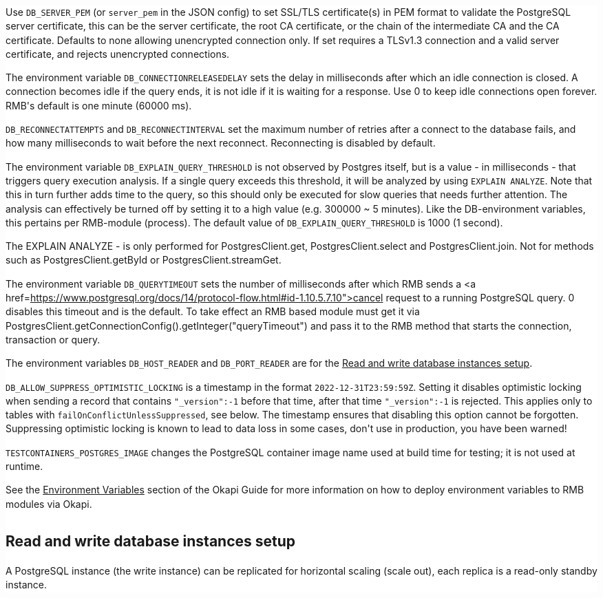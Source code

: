 Use `DB_SERVER_PEM` (or `server_pem` in the JSON config) to set SSL/TLS certificate(s) in PEM format to validate the PostgreSQL server certificate, this can be the server certificate, the root CA certificate, or the chain of the intermediate CA and the CA certificate. Defaults to none allowing unencrypted connection only. If set requires a TLSv1.3 connection and a valid server certificate, and rejects unencrypted connections.

The environment variable `DB_CONNECTIONRELEASEDELAY` sets the delay in milliseconds after which an idle connection is closed. A connection becomes idle if the query ends, it is not idle if it is waiting for a response. Use 0 to keep idle connections open forever. RMB's default is one minute (60000 ms).

`DB_RECONNECTATTEMPTS` and `DB_RECONNECTINTERVAL` set the maximum number of retries after a connect to the database fails, and how many milliseconds to wait before the next reconnect. Reconnecting is disabled by default.

The environment variable `DB_EXPLAIN_QUERY_THRESHOLD` is not observed by
Postgres itself, but is a value - in milliseconds - that triggers query
execution analysis. If a single query exceeds this threshold, it will be
analyzed by using `EXPLAIN ANALYZE`. Note that this in turn further adds
time to the query, so this should only be executed for slow queries that
needs further attention. The analysis can effectively be turned off by setting
it to a high value (e.g. 300000 ~ 5 minutes). Like the DB-environment
variables, this pertains per RMB-module (process). The default
value of `DB_EXPLAIN_QUERY_THRESHOLD` is 1000 (1 second).

The EXPLAIN ANALYZE - is only performed for PostgresClient.get,
PostgresClient.select and PostgresClient.join. Not for methods such
as PostgresClient.getById or PostgresClient.streamGet.

The environment variable `DB_QUERYTIMEOUT` sets the number of milliseconds after which RMB sends a
<a href=https://www.postgresql.org/docs/14/protocol-flow.html#id-1.10.5.7.10">cancel request</a>
to a running PostgreSQL query. 0 disables this timeout and is the default.
To take effect an RMB based module must get it via PostgresClient.getConnectionConfig().getInteger("queryTimeout")
and pass it to the RMB method that starts the connection, transaction or query.

The environment variables `DB_HOST_READER` and `DB_PORT_READER` are for the [Read and write database instances setup](#read-and-write-database-instances-setup).

`DB_ALLOW_SUPPRESS_OPTIMISTIC_LOCKING` is a timestamp in the format `2022-12-31T23:59:59Z`. Setting it disables optimistic locking when sending a record that contains `"_version":-1` before that time, after that time `"_version":-1` is rejected. This applies only to tables with `failOnConflictUnlessSuppressed`, see below. The timestamp ensures that disabling this option cannot be forgotten. Suppressing optimistic locking is known to lead to data loss in some cases, don't use in production, you have been warned!

`TESTCONTAINERS_POSTGRES_IMAGE` changes the PostgreSQL container image name used at build time for testing; it is not used at runtime.

See the [Environment Variables](https://github.com/folio-org/okapi/blob/master/doc/guide.md#environment-variables) section of the Okapi Guide for more information on how to deploy environment variables to RMB modules via Okapi.

## Read and write database instances setup
A PostgreSQL instance (the write instance) can be replicated for horizontal scaling (scale out), each replica is a read-only standby instance.
